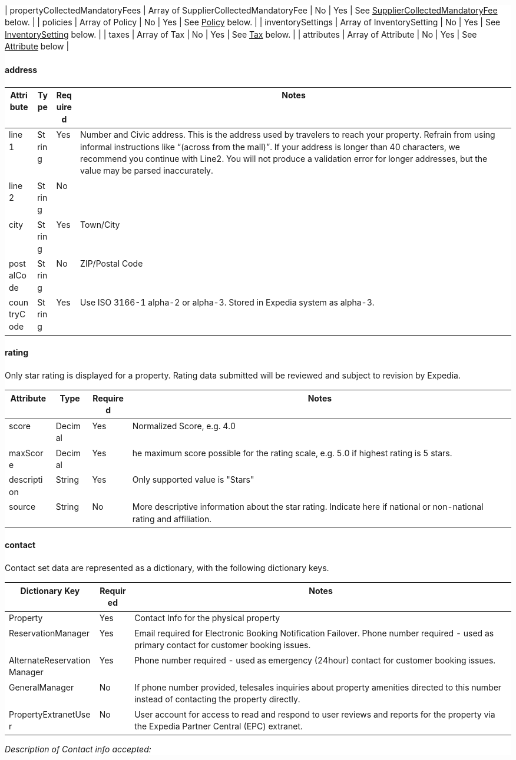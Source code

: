 | propertyCollectedMandatoryFees | Array of SupplierCollectedMandatoryFee | No | Yes | See [SupplierCollectedMandatoryFee](####SupplierCollectedMandatoryFee) below. |
| policies | Array of Policy | No | Yes | See [Policy](####policy) below. |
| inventorySettings | Array of InventorySetting | No | Yes | See [InventorySetting](####inventorysetting) below. |
| taxes | Array of Tax | No | Yes | See [Tax](####tax) below. |
| attributes | Array of Attribute | No | Yes | See [Attribute](####attribute) below |

#### address

| Attribute | Type | Required | Notes |
| --------- | ---- | -------- | ----- |
| line 1 | String | Yes | Number and Civic address. This is the address used by travelers to reach your property. Refrain from using informal instructions like “(across from the mall)”. If your address is longer than 40 characters, we recommend you continue with Line2. You will not produce a validation error for longer addresses, but the value may be parsed inaccurately. |
| line 2 | String | No | |
| city | String | Yes | Town/City |
| postalCode | String | No | ZIP/Postal Code |
| countryCode | String | Yes | Use ISO 3166-1 alpha-2 or alpha-3.  Stored in Expedia system as alpha-3. |

#### rating

Only star rating is displayed for a property. Rating data submitted will be reviewed and subject to revision by Expedia.

| Attribute | Type | Required | Notes |
| --------- | ---- | -------- | ----- |
| score | Decimal | Yes | Normalized Score, e.g. 4.0 |
| maxScore | Decimal | Yes | he maximum score possible for the rating scale, e.g. 5.0 if highest rating is 5 stars. |
| description | String | Yes | Only supported value is "Stars" |
| source | String | No | More descriptive information about the star rating. Indicate here if national or non-national rating and affiliation. |

#### contact

Contact set data are represented as a dictionary, with the following dictionary keys.

| Dictionary Key | Required | Notes |
| -------------- | -------- | ----- |
| Property | Yes |  Contact Info for the physical property |
| ReservationManager | Yes | Email required for Electronic Booking Notification Failover.  Phone number required - used as primary contact for customer booking issues.   |
| AlternateReservationManager | Yes | Phone number required - used as emergency (24hour) contact for customer booking issues. |
| GeneralManager | No | If phone number provided, telesales inquiries about property amenities directed to this number instead of contacting the property directly. |
| PropertyExtranetUser | No | User account for access to read and respond to user reviews and reports for the property via the Expedia Partner Central (EPC) extranet. |

*Description of Contact info accepted:*

